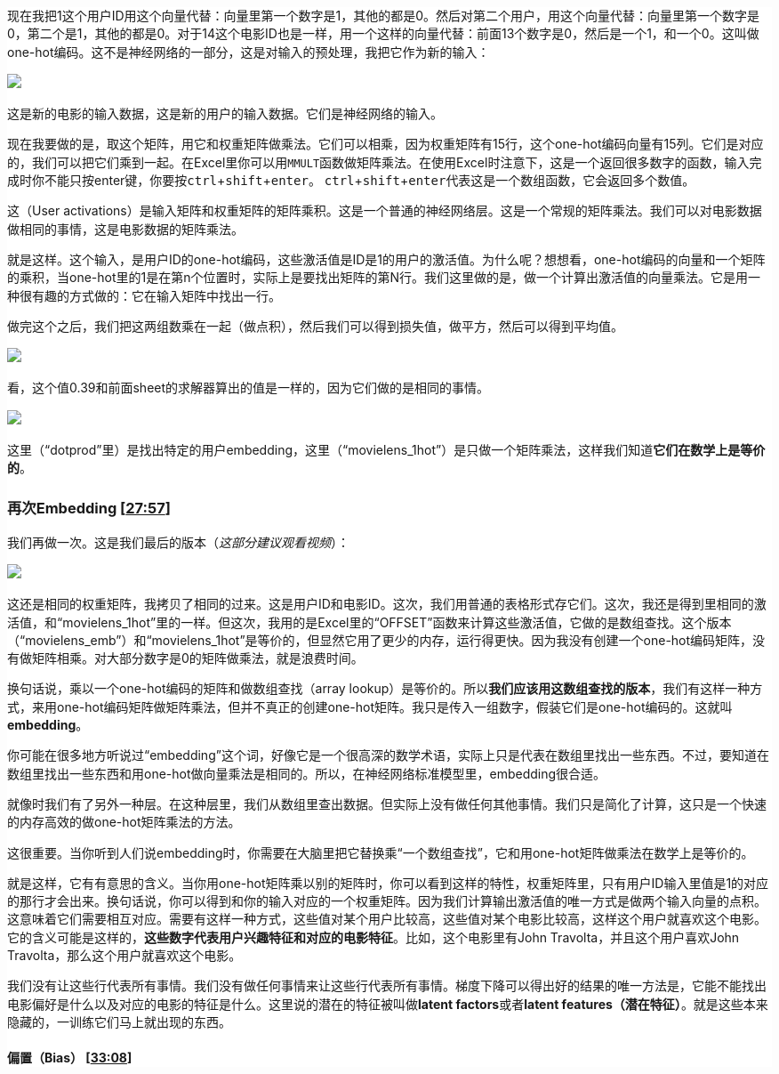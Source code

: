 现在我把1这个用户ID用这个向量代替：向量里第一个数字是1，其他的都是0。然后对第二个用户，用这个向量代替：向量里第一个数字是0，第二个是1，其他的都是0。对于14这个电影ID也是一样，用一个这样的向量代替：前面13个数字是0，然后是一个1，和一个0。这叫做one-hot编码。这不是神经网络的一部分，这是对输入的预处理，我把它作为新的输入：

![](/lesson5/9.png)

这是新的电影的输入数据，这是新的用户的输入数据。它们是神经网络的输入。

现在我要做的是，取这个矩阵，用它和权重矩阵做乘法。它们可以相乘，因为权重矩阵有15行，这个one-hot编码向量有15列。它们是对应的，我们可以把它们乘到一起。在Excel里你可以用`MMULT`函数做矩阵乘法。在使用Excel时注意下，这是一个返回很多数字的函数，输入完成时你不能只按enter键，你要按<kbd>ctrl</kbd>+<kbd>shift</kbd>+<kbd>enter</kbd>。 <kbd>ctrl</kbd>+<kbd>shift</kbd>+<kbd>enter</kbd>代表这是一个数组函数，它会返回多个数值。

这（User activations）是输入矩阵和权重矩阵的矩阵乘积。这是一个普通的神经网络层。这是一个常规的矩阵乘法。我们可以对电影数据做相同的事情，这是电影数据的矩阵乘法。

就是这样。这个输入，是用户ID的one-hot编码，这些激活值是ID是1的用户的激活值。为什么呢？想想看，one-hot编码的向量和一个矩阵的乘积，当one-hot里的1是在第n个位置时，实际上是要找出矩阵的第N行。我们这里做的是，做一个计算出激活值的向量乘法。它是用一种很有趣的方式做的：它在输入矩阵中找出一行。

做完这个之后，我们把这两组数乘在一起（做点积），然后我们可以得到损失值，做平方，然后可以得到平均值。

![](/lesson5/10.png)

看，这个值0.39和前面sheet的求解器算出的值是一样的，因为它们做的是相同的事情。

![](/lesson5/11.png)

这里（“dotprod”里）是找出特定的用户embedding，这里（“movielens_1hot”）是只做一个矩阵乘法，这样我们知道**它们在数学上是等价的**。

### 再次Embedding [[27:57](https://youtu.be/uQtTwhpv7Ew?t=1677)]

我们再做一次。这是我们最后的版本（*这部分建议观看视频*）：

![](/lesson5/embedding.gif)

这还是相同的权重矩阵，我拷贝了相同的过来。这是用户ID和电影ID。这次，我们用普通的表格形式存它们。这次，我还是得到里相同的激活值，和“movielens_1hot”里的一样。但这次，我用的是Excel里的“OFFSET”函数来计算这些激活值，它做的是数组查找。这个版本（“movielens_emb”）和“movielens_1hot”是等价的，但显然它用了更少的内存，运行得更快。因为我没有创建一个one-hot编码矩阵，没有做矩阵相乘。对大部分数字是0的矩阵做乘法，就是浪费时间。

换句话说，乘以一个one-hot编码的矩阵和做数组查找（array lookup）是等价的。所以**我们应该用这数组查找的版本**，我们有这样一种方式，来用one-hot编码矩阵做矩阵乘法，但并不真正的创建one-hot矩阵。我只是传入一组数字，假装它们是one-hot编码的。这就叫**embedding**。

你可能在很多地方听说过“embedding”这个词，好像它是一个很高深的数学术语，实际上只是代表在数组里找出一些东西。不过，要知道在数组里找出一些东西和用one-hot做向量乘法是相同的。所以，在神经网络标准模型里，embedding很合适。

就像时我们有了另外一种层。在这种层里，我们从数组里查出数据。但实际上没有做任何其他事情。我们只是简化了计算，这只是一个快速的内存高效的做one-hot矩阵乘法的方法。

这很重要。当你听到人们说embedding时，你需要在大脑里把它替换乘“一个数组查找”，它和用one-hot矩阵做乘法在数学上是等价的。

就是这样，它有有意思的含义。当你用one-hot矩阵乘以别的矩阵时，你可以看到这样的特性，权重矩阵里，只有用户ID输入里值是1的对应的那行才会出来。换句话说，你可以得到和你的输入对应的一个权重矩阵。因为我们计算输出激活值的唯一方式是做两个输入向量的点积。这意味着它们需要相互对应。需要有这样一种方式，这些值对某个用户比较高，这些值对某个电影比较高，这样这个用户就喜欢这个电影。它的含义可能是这样的，**这些数字代表用户兴趣特征和对应的电影特征**。比如，这个电影里有John Travolta，并且这个用户喜欢John Travolta，那么这个用户就喜欢这个电影。

我们没有让这些行代表所有事情。我们没有做任何事情来让这些行代表所有事情。梯度下降可以得出好的结果的唯一方法是，它能不能找出电影偏好是什么以及对应的电影的特征是什么。这里说的潜在的特征被叫做**latent factors**或者**latent features（潜在特征）**。就是这些本来隐藏的，一训练它们马上就出现的东西。

#### 偏置（Bias） [[33:08](https://youtu.be/uQtTwhpv7Ew?t=1988)]
